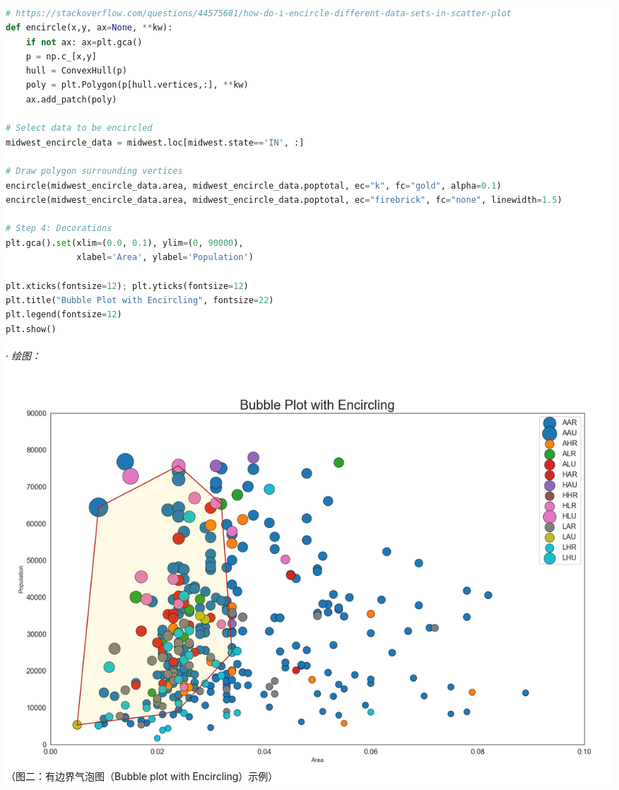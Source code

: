 ```Python
# https://stackoverflow.com/questions/44575681/how-do-i-encircle-different-data-sets-in-scatter-plot  
def encircle(x,y, ax=None, **kw):  
    if not ax: ax=plt.gca()  
    p = np.c_[x,y]  
    hull = ConvexHull(p)  
    poly = plt.Polygon(p[hull.vertices,:], **kw)  
    ax.add_patch(poly)  
  
# Select data to be encircled  
midwest_encircle_data = midwest.loc[midwest.state=='IN', :]  
  
# Draw polygon surrounding vertices  
encircle(midwest_encircle_data.area, midwest_encircle_data.poptotal, ec="k", fc="gold", alpha=0.1)  
encircle(midwest_encircle_data.area, midwest_encircle_data.poptotal, ec="firebrick", fc="none", linewidth=1.5)  
  
# Step 4: Decorations  
plt.gca().set(xlim=(0.0, 0.1), ylim=(0, 90000),  
              xlabel='Area', ylabel='Population')  
  
plt.xticks(fontsize=12); plt.yticks(fontsize=12)  
plt.title("Bubble Plot with Encircling", fontsize=22)  
plt.legend(fontsize=12)  
plt.show()
```
###### · 绘图：
![|600](“Top%2050”图/Top%2050图2.png)
              （图二：有边界气泡图（Bubble plot with Encircling）示例）
